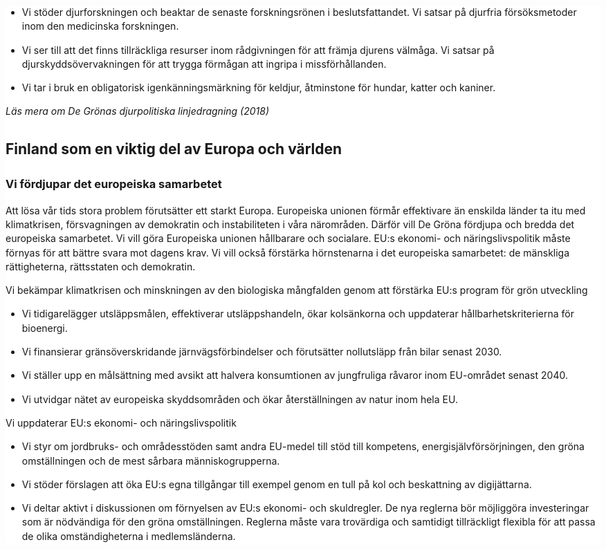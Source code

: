 
* Vi stöder djurforskningen och beaktar de senaste forskningsrönen i beslutsfattandet. Vi satsar på djurfria försöksmetoder inom den medicinska forskningen.


* Vi ser till att det finns tillräckliga resurser inom rådgivningen för att främja djurens välmåga. Vi satsar på djurskyddsövervakningen för att trygga förmågan att ingripa i missförhållanden.


* Vi tar i bruk en obligatorisk igenkänningsmärkning för keldjur, åtminstone för hundar, katter och kaniner.


*Läs mera om De Grönas djurpolitiska linjedragning (2018)*


## Finland som en viktig del av Europa och världen


### Vi fördjupar det europeiska samarbetet


Att lösa vår tids stora problem förutsätter ett starkt Europa. Europeiska unionen förmår effektivare än enskilda länder ta itu med klimatkrisen, försvagningen av demokratin och instabiliteten i våra närområden. Därför vill De Gröna fördjupa och bredda det europeiska samarbetet. Vi vill göra Europeiska unionen hållbarare och socialare. EU:s ekonomi- och näringslivspolitik måste förnyas för att bättre svara mot dagens krav. Vi vill också förstärka hörnstenarna i det europeiska samarbetet: de mänskliga rättigheterna, rättsstaten och demokratin.


Vi bekämpar klimatkrisen och minskningen av den biologiska mångfalden genom att förstärka EU:s program för grön utveckling


* Vi tidigarelägger utsläppsmålen, effektiverar utsläppshandeln, ökar kolsänkorna och uppdaterar hållbarhetskriterierna för bioenergi.


* Vi finansierar gränsöverskridande järnvägsförbindelser och förutsätter nollutsläpp från bilar senast 2030.


* Vi ställer upp en målsättning med avsikt att halvera konsumtionen av jungfruliga råvaror inom EU-området senast 2040.


* Vi utvidgar nätet av europeiska skyddsområden och ökar återställningen av natur inom hela EU.


Vi uppdaterar EU:s ekonomi- och näringslivspolitik


* Vi styr om jordbruks- och områdesstöden samt andra EU-medel till stöd till kompetens, energisjälvförsörjningen, den gröna omställningen och de mest sårbara människogrupperna.


* Vi stöder förslagen att öka EU:s egna tillgångar till exempel genom en tull på kol och beskattning av digijättarna.


* Vi deltar aktivt i diskussionen om förnyelsen av EU:s ekonomi- och skuldregler. De nya reglerna bör möjliggöra investeringar som är nödvändiga för den gröna omställningen. Reglerna måste vara trovärdiga och samtidigt tillräckligt flexibla för att passa de olika omständigheterna i medlemsländerna.
